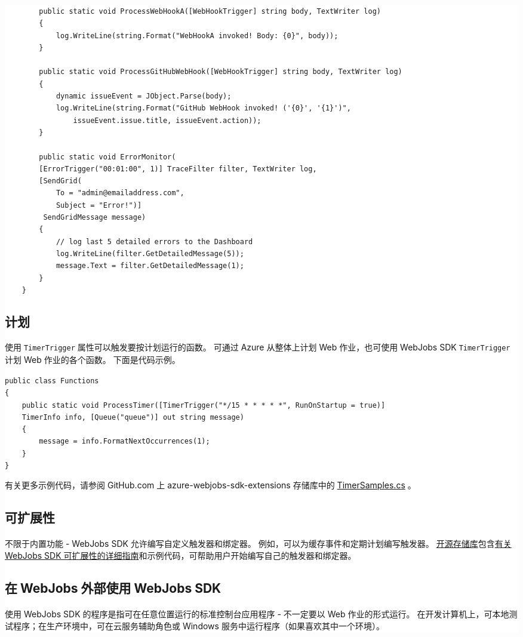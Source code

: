 ```
        public static void ProcessWebHookA([WebHookTrigger] string body, TextWriter log)
        {
            log.WriteLine(string.Format("WebHookA invoked! Body: {0}", body));
        }

        public static void ProcessGitHubWebHook([WebHookTrigger] string body, TextWriter log)
        {
            dynamic issueEvent = JObject.Parse(body);
            log.WriteLine(string.Format("GitHub WebHook invoked! ('{0}', '{1}')",
                issueEvent.issue.title, issueEvent.action));
        }

        public static void ErrorMonitor(
        [ErrorTrigger("00:01:00", 1)] TraceFilter filter, TextWriter log,
        [SendGrid(
            To = "admin@emailaddress.com",
            Subject = "Error!")]
         SendGridMessage message)
        {
            // log last 5 detailed errors to the Dashboard
            log.WriteLine(filter.GetDetailedMessage(5));
            message.Text = filter.GetDetailedMessage(1);
        }
    }
```

## <a id="schedule"></a> 计划
使用 `TimerTrigger` 属性可以触发要按计划运行的函数。 可通过 Azure 从整体上计划 Web 作业，也可使用 WebJobs SDK `TimerTrigger`计划 Web 作业的各个函数。 下面是代码示例。

```
public class Functions
{
    public static void ProcessTimer([TimerTrigger("*/15 * * * * *", RunOnStartup = true)]
    TimerInfo info, [Queue("queue")] out string message)
    {
        message = info.FormatNextOccurrences(1);
    }
}
```

有关更多示例代码，请参阅 GitHub.com 上 azure-webjobs-sdk-extensions 存储库中的 [TimerSamples.cs](https://github.com/Azure/azure-webjobs-sdk-extensions/blob/master/src/ExtensionsSample/Samples/TimerSamples.cs) 。

## 可扩展性
<a id="extensibility" class="xliff"></a>
不限于内置功能 - WebJobs SDK 允许编写自定义触发器和绑定器。  例如，可以为缓存事件和定期计划编写触发器。 [开源存储库](https://github.com/Azure/azure-webjobs-sdk-extensions)包含[有关 WebJobs SDK 可扩展性的详细指南](https://github.com/Azure/azure-webjobs-sdk-extensions/wiki/Binding-Extensions-Overview)和示例代码，可帮助用户开始编写自己的触发器和绑定器。

## <a id="workerrole"></a>在 WebJobs 外部使用 WebJobs SDK
使用 WebJobs SDK 的程序是指可在任意位置运行的标准控制台应用程序 - 不一定要以 Web 作业的形式运行。 在开发计算机上，可本地测试程序；在生产环境中，可在云服务辅助角色或 Windows 服务中运行程序（如果喜欢其中一个环境）。 
